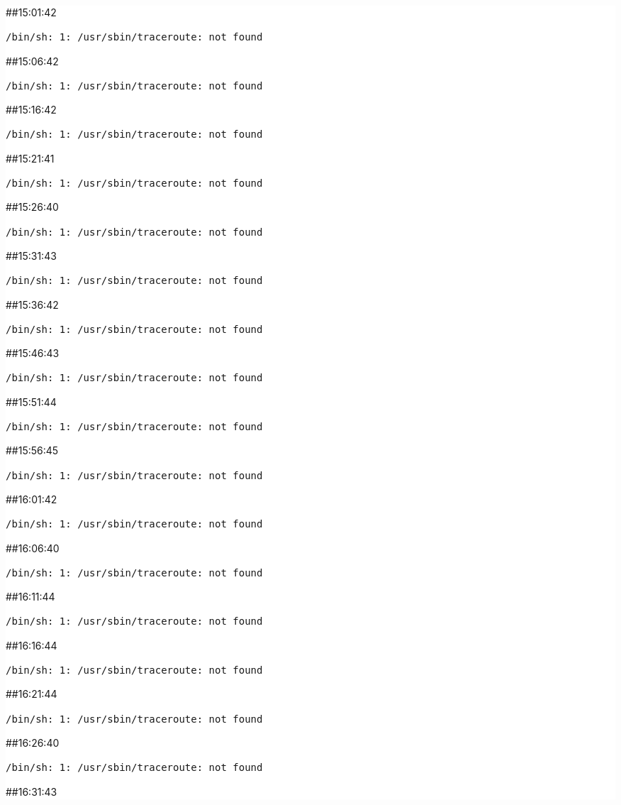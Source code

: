 ##15:01:42

<p><pre><samp>/bin/sh: 1: /usr/sbin/traceroute: not found</samp></pre></p>

##15:06:42

<p><pre><samp>/bin/sh: 1: /usr/sbin/traceroute: not found</samp></pre></p>

##15:16:42

<p><pre><samp>/bin/sh: 1: /usr/sbin/traceroute: not found</samp></pre></p>

##15:21:41

<p><pre><samp>/bin/sh: 1: /usr/sbin/traceroute: not found</samp></pre></p>

##15:26:40

<p><pre><samp>/bin/sh: 1: /usr/sbin/traceroute: not found</samp></pre></p>

##15:31:43

<p><pre><samp>/bin/sh: 1: /usr/sbin/traceroute: not found</samp></pre></p>

##15:36:42

<p><pre><samp>/bin/sh: 1: /usr/sbin/traceroute: not found</samp></pre></p>

##15:46:43

<p><pre><samp>/bin/sh: 1: /usr/sbin/traceroute: not found</samp></pre></p>

##15:51:44

<p><pre><samp>/bin/sh: 1: /usr/sbin/traceroute: not found</samp></pre></p>

##15:56:45

<p><pre><samp>/bin/sh: 1: /usr/sbin/traceroute: not found</samp></pre></p>

##16:01:42

<p><pre><samp>/bin/sh: 1: /usr/sbin/traceroute: not found</samp></pre></p>

##16:06:40

<p><pre><samp>/bin/sh: 1: /usr/sbin/traceroute: not found</samp></pre></p>

##16:11:44

<p><pre><samp>/bin/sh: 1: /usr/sbin/traceroute: not found</samp></pre></p>

##16:16:44

<p><pre><samp>/bin/sh: 1: /usr/sbin/traceroute: not found</samp></pre></p>

##16:21:44

<p><pre><samp>/bin/sh: 1: /usr/sbin/traceroute: not found</samp></pre></p>

##16:26:40

<p><pre><samp>/bin/sh: 1: /usr/sbin/traceroute: not found</samp></pre></p>

##16:31:43
